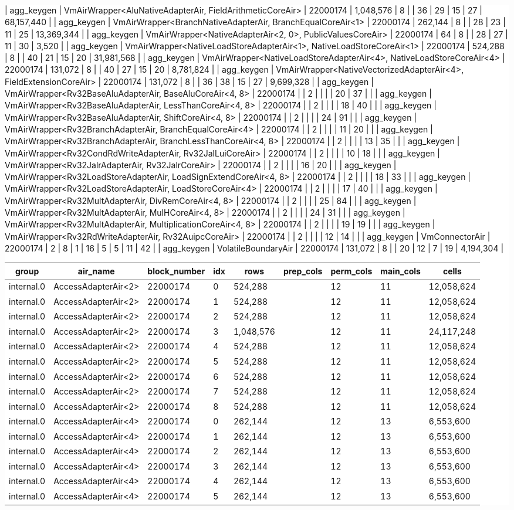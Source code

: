 | agg_keygen | VmAirWrapper<AluNativeAdapterAir, FieldArithmeticCoreAir> | 22000174 | 1,048,576 | 8 |  | 36 | 29 | 15 | 27 | 68,157,440 | 
| agg_keygen | VmAirWrapper<BranchNativeAdapterAir, BranchEqualCoreAir<1> | 22000174 | 262,144 | 8 |  | 28 | 23 | 11 | 25 | 13,369,344 | 
| agg_keygen | VmAirWrapper<NativeAdapterAir<2, 0>, PublicValuesCoreAir> | 22000174 | 64 | 8 |  | 28 | 27 | 11 | 30 | 3,520 | 
| agg_keygen | VmAirWrapper<NativeLoadStoreAdapterAir<1>, NativeLoadStoreCoreAir<1> | 22000174 | 524,288 | 8 |  | 40 | 21 | 15 | 20 | 31,981,568 | 
| agg_keygen | VmAirWrapper<NativeLoadStoreAdapterAir<4>, NativeLoadStoreCoreAir<4> | 22000174 | 131,072 | 8 |  | 40 | 27 | 15 | 20 | 8,781,824 | 
| agg_keygen | VmAirWrapper<NativeVectorizedAdapterAir<4>, FieldExtensionCoreAir> | 22000174 | 131,072 | 8 |  | 36 | 38 | 15 | 27 | 9,699,328 | 
| agg_keygen | VmAirWrapper<Rv32BaseAluAdapterAir, BaseAluCoreAir<4, 8> | 22000174 |  | 2 |  |  |  | 20 | 37 |  | 
| agg_keygen | VmAirWrapper<Rv32BaseAluAdapterAir, LessThanCoreAir<4, 8> | 22000174 |  | 2 |  |  |  | 18 | 40 |  | 
| agg_keygen | VmAirWrapper<Rv32BaseAluAdapterAir, ShiftCoreAir<4, 8> | 22000174 |  | 2 |  |  |  | 24 | 91 |  | 
| agg_keygen | VmAirWrapper<Rv32BranchAdapterAir, BranchEqualCoreAir<4> | 22000174 |  | 2 |  |  |  | 11 | 20 |  | 
| agg_keygen | VmAirWrapper<Rv32BranchAdapterAir, BranchLessThanCoreAir<4, 8> | 22000174 |  | 2 |  |  |  | 13 | 35 |  | 
| agg_keygen | VmAirWrapper<Rv32CondRdWriteAdapterAir, Rv32JalLuiCoreAir> | 22000174 |  | 2 |  |  |  | 10 | 18 |  | 
| agg_keygen | VmAirWrapper<Rv32JalrAdapterAir, Rv32JalrCoreAir> | 22000174 |  | 2 |  |  |  | 16 | 20 |  | 
| agg_keygen | VmAirWrapper<Rv32LoadStoreAdapterAir, LoadSignExtendCoreAir<4, 8> | 22000174 |  | 2 |  |  |  | 18 | 33 |  | 
| agg_keygen | VmAirWrapper<Rv32LoadStoreAdapterAir, LoadStoreCoreAir<4> | 22000174 |  | 2 |  |  |  | 17 | 40 |  | 
| agg_keygen | VmAirWrapper<Rv32MultAdapterAir, DivRemCoreAir<4, 8> | 22000174 |  | 2 |  |  |  | 25 | 84 |  | 
| agg_keygen | VmAirWrapper<Rv32MultAdapterAir, MulHCoreAir<4, 8> | 22000174 |  | 2 |  |  |  | 24 | 31 |  | 
| agg_keygen | VmAirWrapper<Rv32MultAdapterAir, MultiplicationCoreAir<4, 8> | 22000174 |  | 2 |  |  |  | 19 | 19 |  | 
| agg_keygen | VmAirWrapper<Rv32RdWriteAdapterAir, Rv32AuipcCoreAir> | 22000174 |  | 2 |  |  |  | 12 | 14 |  | 
| agg_keygen | VmConnectorAir | 22000174 | 2 | 8 | 1 | 16 | 5 | 5 | 11 | 42 | 
| agg_keygen | VolatileBoundaryAir | 22000174 | 131,072 | 8 |  | 20 | 12 | 7 | 19 | 4,194,304 | 

| group | air_name | block_number | idx | rows | prep_cols | perm_cols | main_cols | cells |
| --- | --- | --- | --- | --- | --- | --- | --- | --- |
| internal.0 | AccessAdapterAir<2> | 22000174 | 0 | 524,288 |  | 12 | 11 | 12,058,624 | 
| internal.0 | AccessAdapterAir<2> | 22000174 | 1 | 524,288 |  | 12 | 11 | 12,058,624 | 
| internal.0 | AccessAdapterAir<2> | 22000174 | 2 | 524,288 |  | 12 | 11 | 12,058,624 | 
| internal.0 | AccessAdapterAir<2> | 22000174 | 3 | 1,048,576 |  | 12 | 11 | 24,117,248 | 
| internal.0 | AccessAdapterAir<2> | 22000174 | 4 | 524,288 |  | 12 | 11 | 12,058,624 | 
| internal.0 | AccessAdapterAir<2> | 22000174 | 5 | 524,288 |  | 12 | 11 | 12,058,624 | 
| internal.0 | AccessAdapterAir<2> | 22000174 | 6 | 524,288 |  | 12 | 11 | 12,058,624 | 
| internal.0 | AccessAdapterAir<2> | 22000174 | 7 | 524,288 |  | 12 | 11 | 12,058,624 | 
| internal.0 | AccessAdapterAir<2> | 22000174 | 8 | 524,288 |  | 12 | 11 | 12,058,624 | 
| internal.0 | AccessAdapterAir<4> | 22000174 | 0 | 262,144 |  | 12 | 13 | 6,553,600 | 
| internal.0 | AccessAdapterAir<4> | 22000174 | 1 | 262,144 |  | 12 | 13 | 6,553,600 | 
| internal.0 | AccessAdapterAir<4> | 22000174 | 2 | 262,144 |  | 12 | 13 | 6,553,600 | 
| internal.0 | AccessAdapterAir<4> | 22000174 | 3 | 262,144 |  | 12 | 13 | 6,553,600 | 
| internal.0 | AccessAdapterAir<4> | 22000174 | 4 | 262,144 |  | 12 | 13 | 6,553,600 | 
| internal.0 | AccessAdapterAir<4> | 22000174 | 5 | 262,144 |  | 12 | 13 | 6,553,600 | 